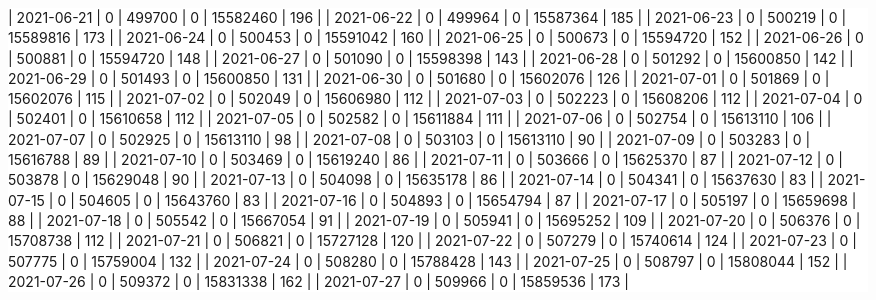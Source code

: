 | 2021-06-21 | 0 | 499700 | 0 | 15582460 | 196 |
| 2021-06-22 | 0 | 499964 | 0 | 15587364 | 185 |
| 2021-06-23 | 0 | 500219 | 0 | 15589816 | 173 |
| 2021-06-24 | 0 | 500453 | 0 | 15591042 | 160 |
| 2021-06-25 | 0 | 500673 | 0 | 15594720 | 152 |
| 2021-06-26 | 0 | 500881 | 0 | 15594720 | 148 |
| 2021-06-27 | 0 | 501090 | 0 | 15598398 | 143 |
| 2021-06-28 | 0 | 501292 | 0 | 15600850 | 142 |
| 2021-06-29 | 0 | 501493 | 0 | 15600850 | 131 |
| 2021-06-30 | 0 | 501680 | 0 | 15602076 | 126 |
| 2021-07-01 | 0 | 501869 | 0 | 15602076 | 115 |
| 2021-07-02 | 0 | 502049 | 0 | 15606980 | 112 |
| 2021-07-03 | 0 | 502223 | 0 | 15608206 | 112 |
| 2021-07-04 | 0 | 502401 | 0 | 15610658 | 112 |
| 2021-07-05 | 0 | 502582 | 0 | 15611884 | 111 |
| 2021-07-06 | 0 | 502754 | 0 | 15613110 | 106 |
| 2021-07-07 | 0 | 502925 | 0 | 15613110 | 98 |
| 2021-07-08 | 0 | 503103 | 0 | 15613110 | 90 |
| 2021-07-09 | 0 | 503283 | 0 | 15616788 | 89 |
| 2021-07-10 | 0 | 503469 | 0 | 15619240 | 86 |
| 2021-07-11 | 0 | 503666 | 0 | 15625370 | 87 |
| 2021-07-12 | 0 | 503878 | 0 | 15629048 | 90 |
| 2021-07-13 | 0 | 504098 | 0 | 15635178 | 86 |
| 2021-07-14 | 0 | 504341 | 0 | 15637630 | 83 |
| 2021-07-15 | 0 | 504605 | 0 | 15643760 | 83 |
| 2021-07-16 | 0 | 504893 | 0 | 15654794 | 87 |
| 2021-07-17 | 0 | 505197 | 0 | 15659698 | 88 |
| 2021-07-18 | 0 | 505542 | 0 | 15667054 | 91 |
| 2021-07-19 | 0 | 505941 | 0 | 15695252 | 109 |
| 2021-07-20 | 0 | 506376 | 0 | 15708738 | 112 |
| 2021-07-21 | 0 | 506821 | 0 | 15727128 | 120 |
| 2021-07-22 | 0 | 507279 | 0 | 15740614 | 124 |
| 2021-07-23 | 0 | 507775 | 0 | 15759004 | 132 |
| 2021-07-24 | 0 | 508280 | 0 | 15788428 | 143 |
| 2021-07-25 | 0 | 508797 | 0 | 15808044 | 152 |
| 2021-07-26 | 0 | 509372 | 0 | 15831338 | 162 |
| 2021-07-27 | 0 | 509966 | 0 | 15859536 | 173 |